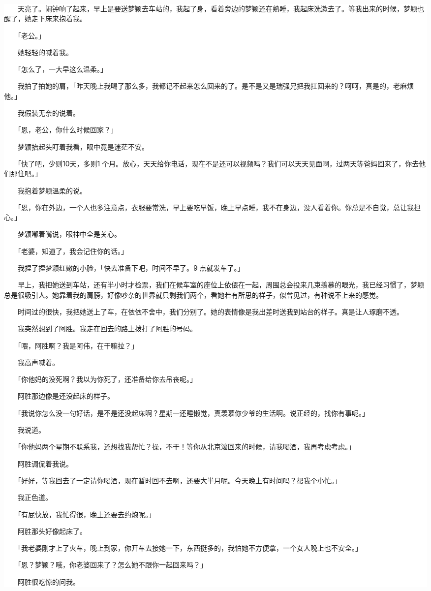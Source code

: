 　　天亮了。闹钟响了起来，早上是要送梦颖去车站的，我起了身，看着旁边的梦颖还在熟睡，我起床洗漱去了。等我出来的时候，梦颖也醒了，她走下床来抱着我。

　　「老公。」

　　她轻轻的喊着我。

　　「怎么了，一大早这么温柔。」

　　我拍了拍她的肩，「昨天晚上我喝了那么多，我都记不起来怎么回来的了。是不是又是瑞强兄把我扛回来的？呵呵，真是的，老麻烦他。」

　　我假装无奈的说着。

　　「恩，老公，你什么时候回家？」

　　梦颖抬起头盯着我看，眼中竟是迷茫不安。

　　「快了吧，少则10天，多则1 个月。放心，天天给你电话，现在不是还可以视频吗？我们可以天天见面啊，过两天等爸妈回来了，你去他们那住吧。」

　　我抱着梦颖温柔的说。

　　「恩，你在外边，一个人也多注意点，衣服要常洗，早上要吃早饭，晚上早点睡，我不在身边，没人看着你。你总是不自觉，总让我担心。」

　　梦颖嘟着嘴说，眼神中全是关心。

　　「老婆，知道了，我会记住你的话。」

　　我捏了捏梦颖红嫩的小脸，「快去准备下吧，时间不早了。9 点就发车了。」

　　早上，我把她送到车站，还有半小时才检票，我们在候车室的座位上依偎在一起，周围总会投来几束羡慕的眼光，我已经习惯了，梦颖总是很吸引人。她靠着我的肩膀，好像吵杂的世界就只剩我们两个，看她若有所思的样子，似曾见过，有种说不上来的感觉。

　　时间过的很快，我把她送上了车，在依依不舍中，我们分别了。她的表情像是我出差时送我到站台的样子。真是让人琢磨不透。

　　我突然想到了阿胜。我走在回去的路上拨打了阿胜的号码。

　　「喂，阿胜啊？我是阿伟，在干嘛拉？」

　　我高声喊着。

　　「你他妈的没死啊？我以为你死了，还准备给你去吊丧呢。」

　　阿胜那边像是还没起床的样子。

　　「我说你怎么没一句好话，是不是还没起床啊？星期一还睡懒觉，真羡慕你少爷的生活啊。说正经的，找你有事呢。」

　　我说道。

　　「你他妈两个星期不联系我，还想找我帮忙？操，不干！等你从北京滚回来的时候，请我喝酒，我再考虑考虑。」

　　阿胜调侃着我说。

　　「好好，等我回去了一定请你喝酒，现在暂时回不去啊，还要大半月呢。今天晚上有时间吗？帮我个小忙。」

　　我正色道。

　　「有屁快放，我忙得很，晚上还要去约炮呢。」

　　阿胜那头好像起床了。

　　「我老婆刚才上了火车，晚上到家，你开车去接她一下，东西挺多的，我怕她不方便拿，一个女人晚上也不安全。」

　　「恩？梦颖？哦，你老婆回来了？怎么她不跟你一起回来吗？」

　　阿胜很吃惊的问我。

